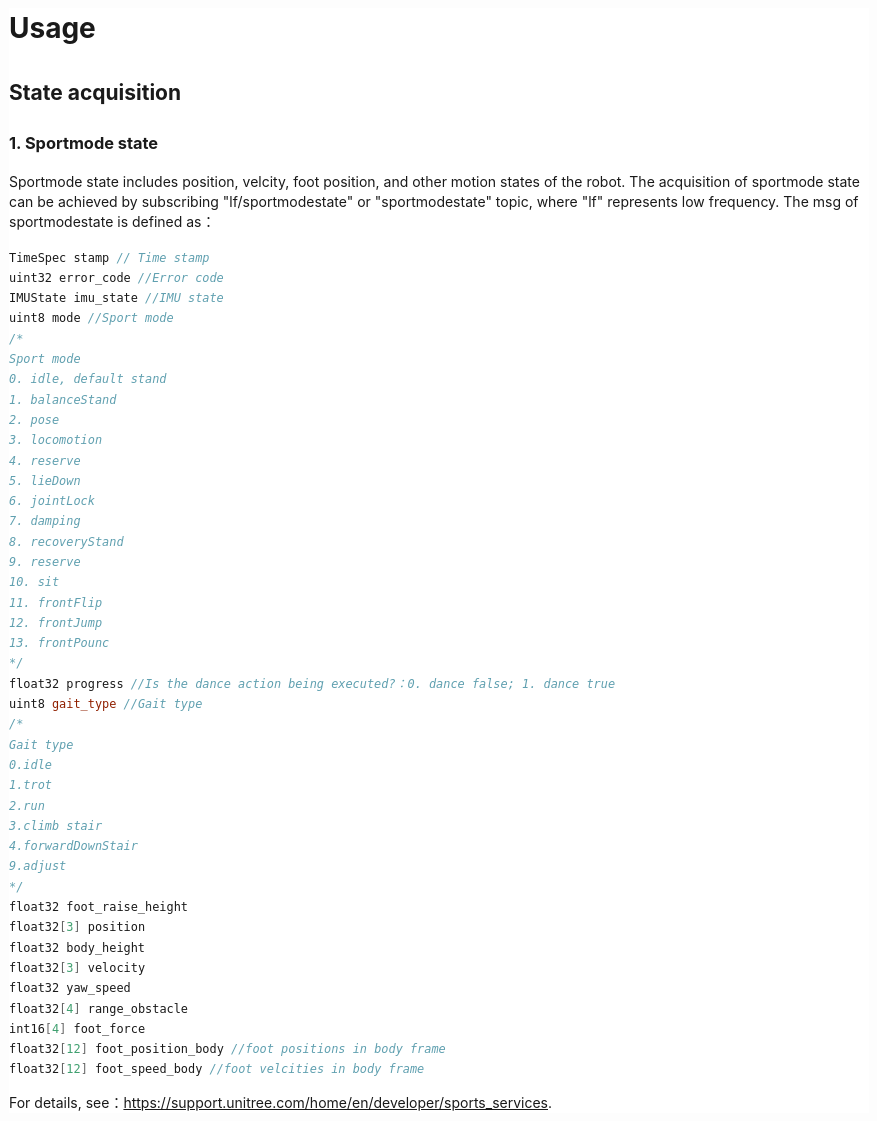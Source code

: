 # Usage
## State acquisition
### 1. Sportmode state
Sportmode state includes position, velcity, foot position, and other motion states of the robot. The acquisition of sportmode state can be achieved by subscribing "lf/sportmodestate" or "sportmodestate" topic, where "lf" represents low frequency. The msg of sportmodestate is defined as：

```C++
TimeSpec stamp // Time stamp
uint32 error_code //Error code
IMUState imu_state //IMU state
uint8 mode //Sport mode
/*
Sport mode
0. idle, default stand
1. balanceStand
2. pose
3. locomotion
4. reserve
5. lieDown
6. jointLock
7. damping
8. recoveryStand
9. reserve
10. sit
11. frontFlip
12. frontJump
13. frontPounc
*/
float32 progress //Is the dance action being executed?：0. dance false; 1. dance true
uint8 gait_type //Gait type
/*
Gait type
0.idle  
1.trot  
2.run  
3.climb stair  
4.forwardDownStair   
9.adjust
*/
float32 foot_raise_height 
float32[3] position 
float32 body_height
float32[3] velocity 
float32 yaw_speed
float32[4] range_obstacle
int16[4] foot_force 
float32[12] foot_position_body //foot positions in body frame
float32[12] foot_speed_body //foot velcities in body frame
```
For details, see：https://support.unitree.com/home/en/developer/sports_services.
